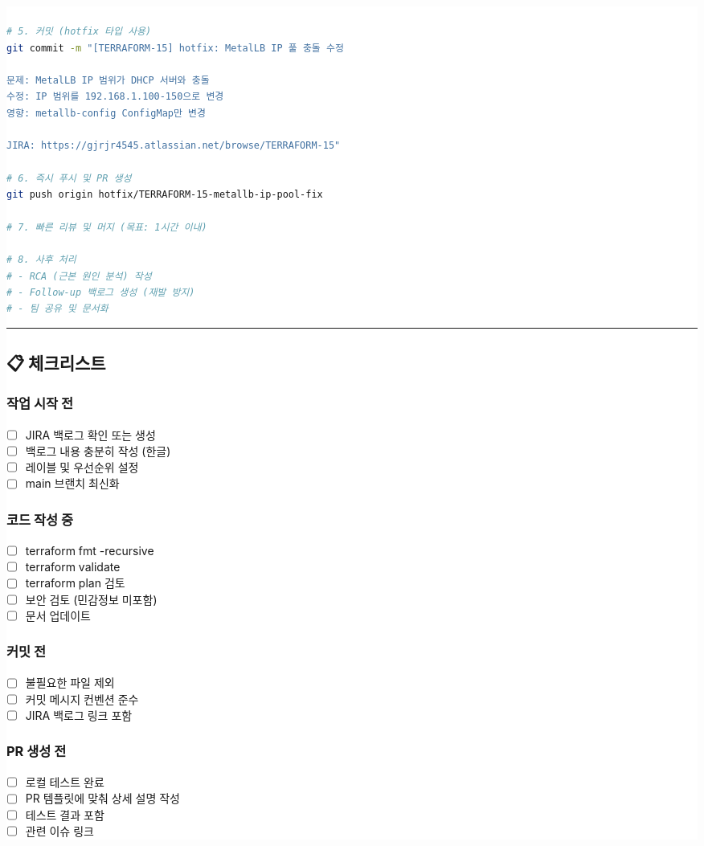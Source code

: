 ```bash

# 5. 커밋 (hotfix 타입 사용)
git commit -m "[TERRAFORM-15] hotfix: MetalLB IP 풀 충돌 수정

문제: MetalLB IP 범위가 DHCP 서버와 충돌
수정: IP 범위를 192.168.1.100-150으로 변경
영향: metallb-config ConfigMap만 변경

JIRA: https://gjrjr4545.atlassian.net/browse/TERRAFORM-15"

# 6. 즉시 푸시 및 PR 생성
git push origin hotfix/TERRAFORM-15-metallb-ip-pool-fix

# 7. 빠른 리뷰 및 머지 (목표: 1시간 이내)

# 8. 사후 처리
# - RCA (근본 원인 분석) 작성
# - Follow-up 백로그 생성 (재발 방지)
# - 팀 공유 및 문서화
```

---

## 📋 체크리스트

### 작업 시작 전
- [ ] JIRA 백로그 확인 또는 생성
- [ ] 백로그 내용 충분히 작성 (한글)
- [ ] 레이블 및 우선순위 설정
- [ ] main 브랜치 최신화

### 코드 작성 중
- [ ] terraform fmt -recursive
- [ ] terraform validate
- [ ] terraform plan 검토
- [ ] 보안 검토 (민감정보 미포함)
- [ ] 문서 업데이트

### 커밋 전
- [ ] 불필요한 파일 제외
- [ ] 커밋 메시지 컨벤션 준수
- [ ] JIRA 백로그 링크 포함

### PR 생성 전
- [ ] 로컬 테스트 완료
- [ ] PR 템플릿에 맞춰 상세 설명 작성
- [ ] 테스트 결과 포함
- [ ] 관련 이슈 링크
